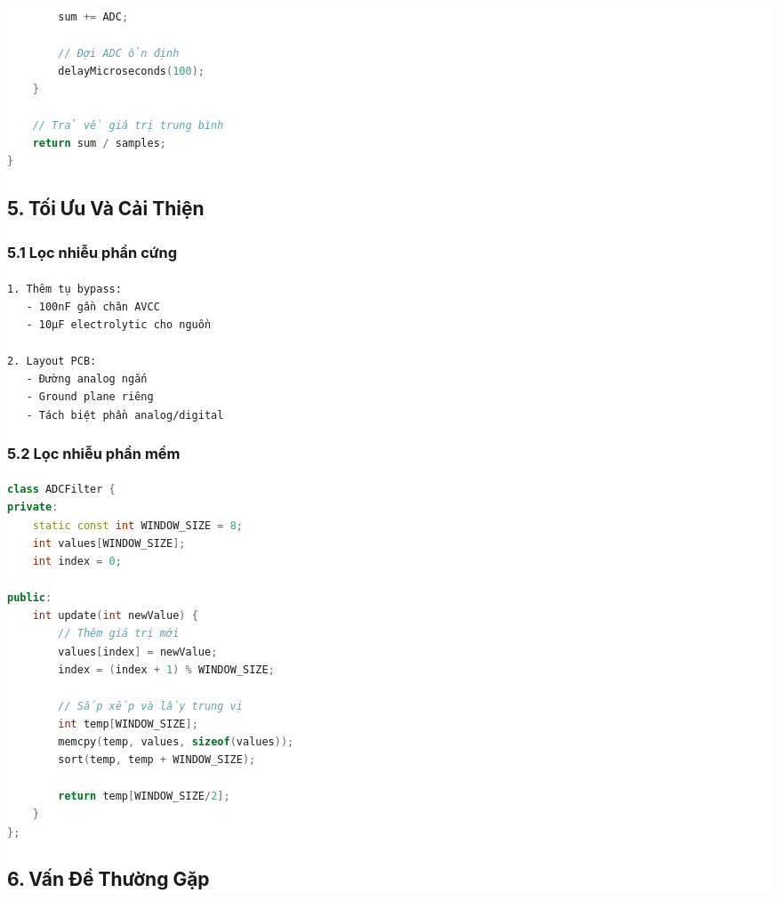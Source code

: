 ```cpp
        sum += ADC;
        
        // Đợi ADC ổn định
        delayMicroseconds(100);
    }
    
    // Trả về giá trị trung bình
    return sum / samples;
}
```

## 5. Tối Ưu Và Cải Thiện

### 5.1 Lọc nhiễu phần cứng
```
1. Thêm tụ bypass:
   - 100nF gần chân AVCC
   - 10µF electrolytic cho nguồn

2. Layout PCB:
   - Đường analog ngắn
   - Ground plane riêng
   - Tách biệt phần analog/digital
```

### 5.2 Lọc nhiễu phần mềm
```cpp
class ADCFilter {
private:
    static const int WINDOW_SIZE = 8;
    int values[WINDOW_SIZE];
    int index = 0;
    
public:
    int update(int newValue) {
        // Thêm giá trị mới
        values[index] = newValue;
        index = (index + 1) % WINDOW_SIZE;
        
        // Sắp xếp và lấy trung vị
        int temp[WINDOW_SIZE];
        memcpy(temp, values, sizeof(values));
        sort(temp, temp + WINDOW_SIZE);
        
        return temp[WINDOW_SIZE/2];
    }
};
```

## 6. Vấn Đề Thường Gặp
